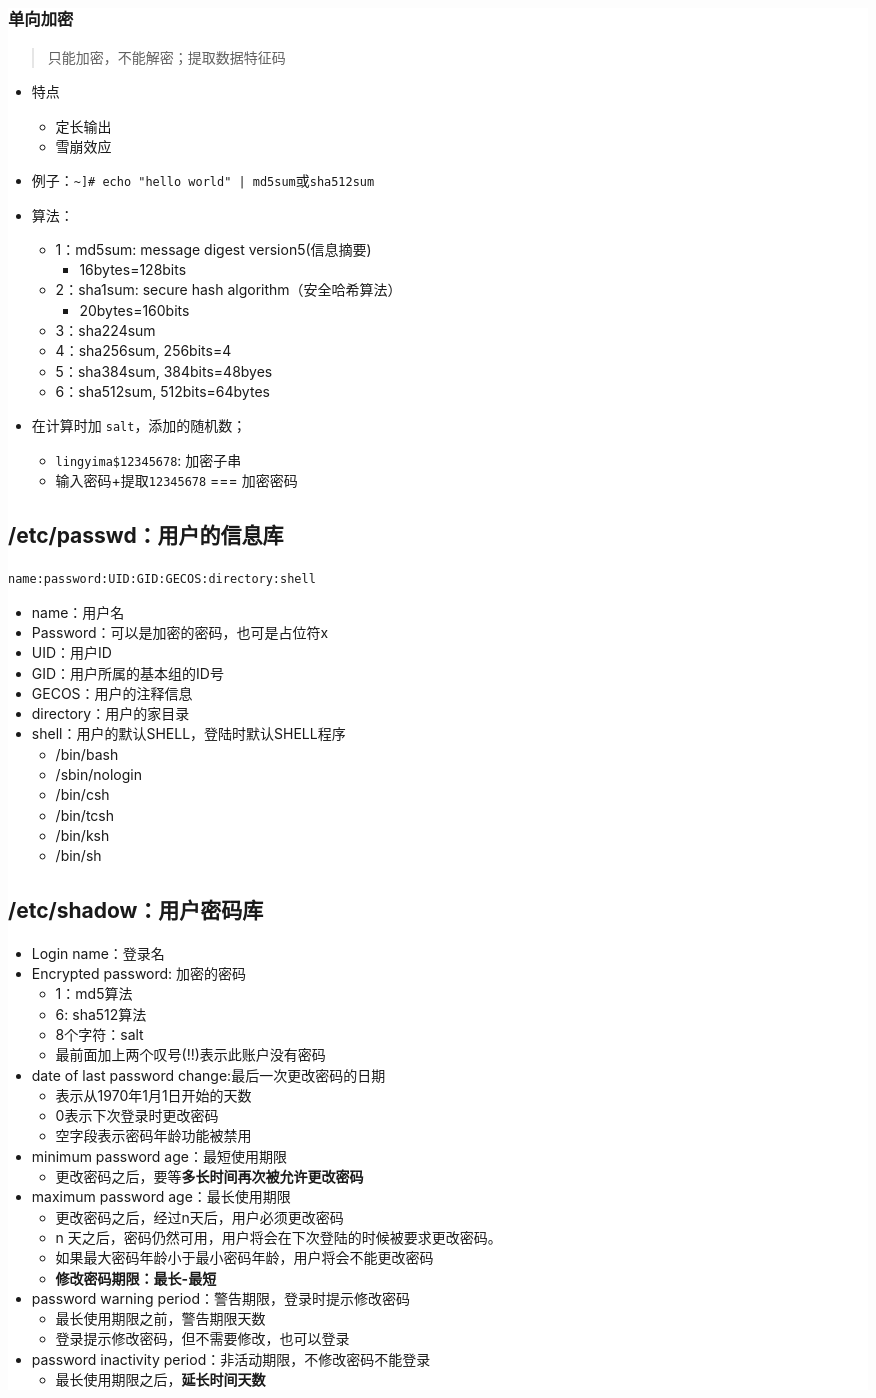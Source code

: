 ### 单向加密

> 只能加密，不能解密；提取数据特征码

- 特点
  - 定长输出
  - 雪崩效应
- 例子：`~]# echo "hello world" | md5sum`或`sha512sum`
- 算法：
  - 1：md5sum: message digest version5(信息摘要)
    - 16bytes=128bits
  - 2：sha1sum: secure hash algorithm（安全哈希算法）
    - 20bytes=160bits
  - 3：sha224sum
  - 4：sha256sum, 256bits=4
  - 5：sha384sum, 384bits=48byes
  - 6：sha512sum, 512bits=64bytes

- 在计算时加 `salt`，添加的随机数；
  - `lingyima$12345678`: 加密子串
  - 输入密码+提取`12345678` === 加密密码

## /etc/passwd：用户的信息库

`name:password:UID:GID:GECOS:directory:shell`

- name：用户名
- Password：可以是加密的密码，也可是占位符x
- UID：用户ID
- GID：用户所属的基本组的ID号
- GECOS：用户的注释信息
- directory：用户的家目录
- shell：用户的默认SHELL，登陆时默认SHELL程序
  - /bin/bash
  - /sbin/nologin
  - /bin/csh
  - /bin/tcsh
  - /bin/ksh
  - /bin/sh

## /etc/shadow：用户密码库

- Login name：登录名
- Encrypted password: 加密的密码
  - $1$：md5算法
  - $6$: sha512算法
  - 8个字符：salt
  - 最前面加上两个叹号(!!)表示此账户没有密码
- date of last password change:最后一次更改密码的日期
  - 表示从1970年1月1日开始的天数
  - 0表示下次登录时更改密码
  - 空字段表示密码年龄功能被禁用
- minimum password age：最短使用期限
  - 更改密码之后，要等**多长时间再次被允许更改密码**
- maximum password age：最长使用期限
  - 更改密码之后，经过n天后，用户必须更改密码
  - n 天之后，密码仍然可用，用户将会在下次登陆的时候被要求更改密码。
  - 如果最大密码年龄小于最小密码年龄，用户将会不能更改密码
  - **修改密码期限：最长-最短**
- password warning period：警告期限，登录时提示修改密码
  - 最长使用期限之前，警告期限天数
  - 登录提示修改密码，但不需要修改，也可以登录
- password inactivity period：非活动期限，不修改密码不能登录
  - 最长使用期限之后，**延长时间天数**